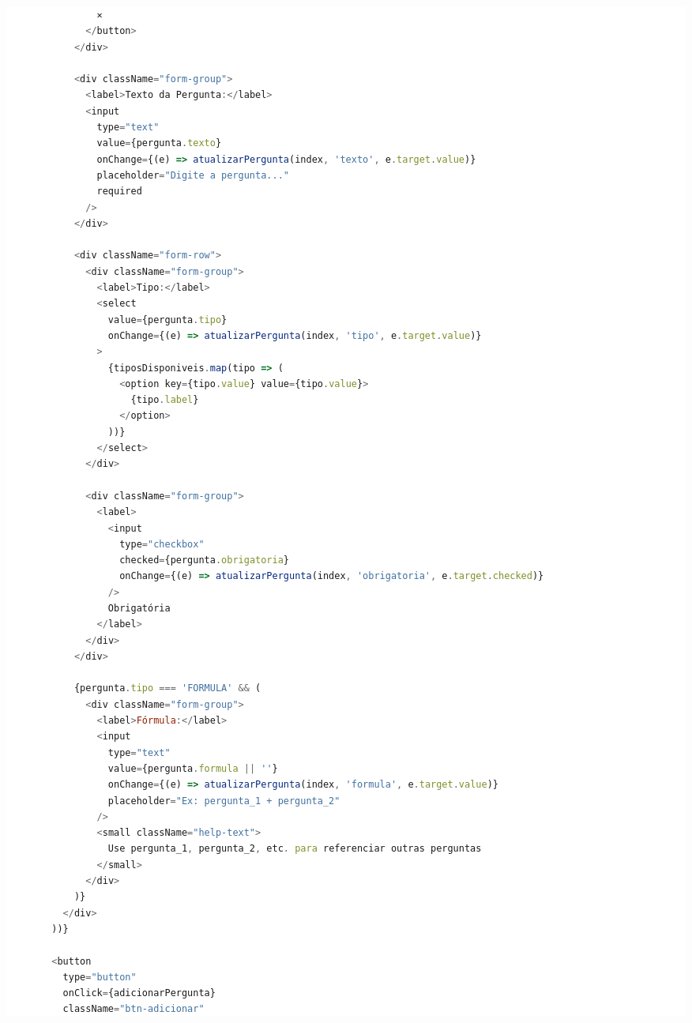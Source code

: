 ```javascript
                ✕
              </button>
            </div>
            
            <div className="form-group">
              <label>Texto da Pergunta:</label>
              <input
                type="text"
                value={pergunta.texto}
                onChange={(e) => atualizarPergunta(index, 'texto', e.target.value)}
                placeholder="Digite a pergunta..."
                required
              />
            </div>
            
            <div className="form-row">
              <div className="form-group">
                <label>Tipo:</label>
                <select
                  value={pergunta.tipo}
                  onChange={(e) => atualizarPergunta(index, 'tipo', e.target.value)}
                >
                  {tiposDisponiveis.map(tipo => (
                    <option key={tipo.value} value={tipo.value}>
                      {tipo.label}
                    </option>
                  ))}
                </select>
              </div>
              
              <div className="form-group">
                <label>
                  <input
                    type="checkbox"
                    checked={pergunta.obrigatoria}
                    onChange={(e) => atualizarPergunta(index, 'obrigatoria', e.target.checked)}
                  />
                  Obrigatória
                </label>
              </div>
            </div>
            
            {pergunta.tipo === 'FORMULA' && (
              <div className="form-group">
                <label>Fórmula:</label>
                <input
                  type="text"
                  value={pergunta.formula || ''}
                  onChange={(e) => atualizarPergunta(index, 'formula', e.target.value)}
                  placeholder="Ex: pergunta_1 + pergunta_2"
                />
                <small className="help-text">
                  Use pergunta_1, pergunta_2, etc. para referenciar outras perguntas
                </small>
              </div>
            )}
          </div>
        ))}
        
        <button 
          type="button" 
          onClick={adicionarPergunta}
          className="btn-adicionar"
```